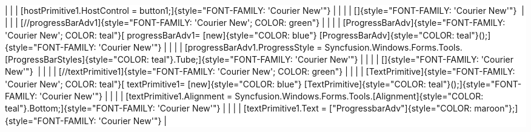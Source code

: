 |                                                                                                                                                                                                                                                                                              |
| [hostPrimitive1.HostControl = button1;]{style="FONT-FAMILY: 'Courier New'"}                                                                                                                                                                                                                  |
|                                                                                                                                                                                                                                                                                              |
| []{style="FONT-FAMILY: 'Courier New'"}                                                                                                                                                                                                                                                       |
|                                                                                                                                                                                                                                                                                              |
| [//progressBarAdv1]{style="FONT-FAMILY: 'Courier New'; COLOR: green"}                                                                                                                                                                                                                        |
|                                                                                                                                                                                                                                                                                              |
| [ProgressBarAdv]{style="FONT-FAMILY: 'Courier New'; COLOR: teal"}[ progressBarAdv1= [new]{style="COLOR: blue"} [ProgressBarAdv]{style="COLOR: teal"}();]{style="FONT-FAMILY: 'Courier New'"}                                                                                                 |
|                                                                                                                                                                                                                                                                                              |
| [progressBarAdv1.ProgressStyle = Syncfusion.Windows.Forms.Tools.[ProgressBarStyles]{style="COLOR: teal"}.Tube;]{style="FONT-FAMILY: 'Courier New'"}                                                                                                                                          |
|                                                                                                                                                                                                                                                                                              |
| []{style="FONT-FAMILY: 'Courier New'"}                                                                                                                                                                                                                                                       |
|                                                                                                                                                                                                                                                                                              |
| [//textPrimitive1]{style="FONT-FAMILY: 'Courier New'; COLOR: green"}                                                                                                                                                                                                                         |
|                                                                                                                                                                                                                                                                                              |
| [TextPrimitive]{style="FONT-FAMILY: 'Courier New'; COLOR: teal"}[ textPrimitive1= [new]{style="COLOR: blue"} [TextPrimitive]{style="COLOR: teal"}();]{style="FONT-FAMILY: 'Courier New'"}                                                                                                    |
|                                                                                                                                                                                                                                                                                              |
| [textPrimitive1.Alignment = Syncfusion.Windows.Forms.Tools.[Alignment]{style="COLOR: teal"}.Bottom;]{style="FONT-FAMILY: 'Courier New'"}                                                                                                                                                     |
|                                                                                                                                                                                                                                                                                              |
| [textPrimitive1.Text = [\"ProgressbarAdv\"]{style="COLOR: maroon"};]{style="FONT-FAMILY: 'Courier New'"}                                                                                                                                                                                     |